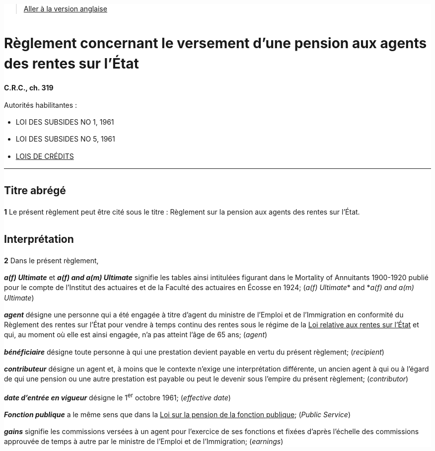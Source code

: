 > [Aller à la version anglaise](/en/Regulations/Consolidated%20Regulations%20of%20Canada/301-400/C.R.C.,%20c.%20319.md)

# Règlement concernant le versement d’une pension aux agents des rentes sur l’État

**C.R.C., ch. 319**

Autorités habilitantes : 
- LOI DES SUBSIDES NO 1, 1961

- LOI DES SUBSIDES NO 5, 1961

- [LOIS DE CRÉDITS](/fr/Lois/Lois%20révisées%20du%20Canada/Z/Z-01.md)

----------



## Titre abrégé


**1** Le présent règlement peut être cité sous le titre : Règlement sur la pension aux agents des rentes sur l’État.




## Interprétation


**2** Dans le présent règlement,

***a(f) Ultimate*** et ***a(f) and a(m) Ultimate*** signifie les tables ainsi intitulées figurant dans le Mortality of Annuitants 1900-1920 publié pour le compte de l’Institut des actuaires et de la Faculté des actuaires en Écosse en 1924; (*a(f) Ultimate** and **a(f) and a(m) Ultimate*)

***agent*** désigne une personne qui a été engagée à titre d’agent du ministre de l’Emploi et de l’Immigration en conformité du Règlement des rentes sur l’État pour vendre à temps continu des rentes sous le régime de la [Loi relative aux rentes sur l’État](/fr/Lois/Lois%20du%20Canada/1970/ch.%20G-6.md) et qui, au moment où elle est ainsi engagée, n’a pas atteint l’âge de 65 ans; (*agent*)

***bénéficiaire*** désigne toute personne à qui une prestation devient payable en vertu du présent règlement; (*recipient*)

***contributeur*** désigne un agent et, à moins que le contexte n’exige une interprétation différente, un ancien agent à qui ou à l’égard de qui une pension ou une autre prestation est payable ou peut le devenir sous l’empire du présent règlement; (*contributor*)

***date d’entrée en vigueur*** désigne le 1<sup>er</sup> octobre 1961; (*effective date*)

***Fonction publique*** a le même sens que dans la [Loi sur la pension de la fonction publique](/fr/Lois/Lois%20révisées%20du%20Canada/P/P-36.md); (*Public Service*)

***gains*** signifie les commissions versées à un agent pour l’exercice de ses fonctions et fixées d’après l’échelle des commissions approuvée de temps à autre par le ministre de l’Emploi et de l’Immigration; (*earnings*)
